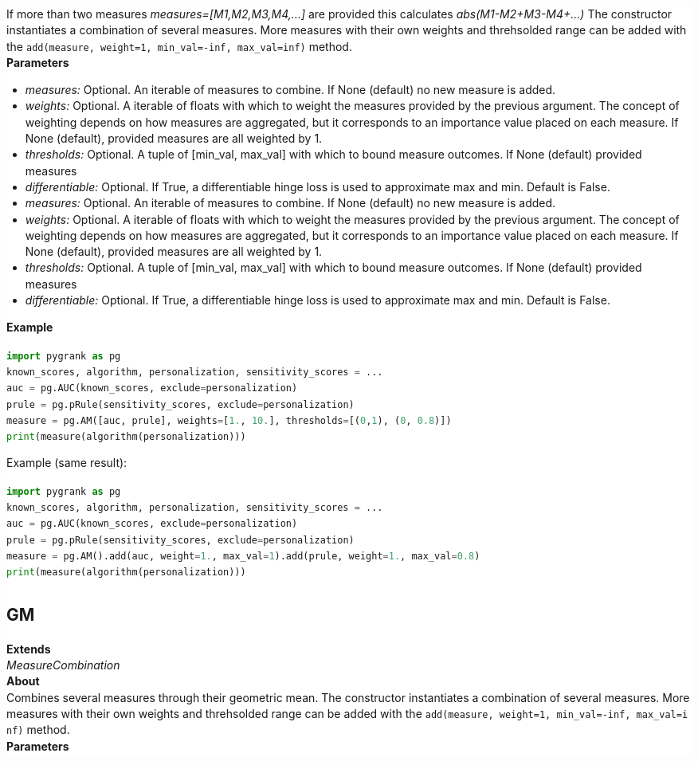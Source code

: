 If more than two measures *measures=[M1,M2,M3,M4,...]* are provided this calculates *abs(M1-M2+M3-M4+...)* The constructor instantiates a combination of several measures. More measures with their own weights and threhsolded range 
can be added with the `add(measure, weight=1, min_val=-inf, max_val=inf)` method. 
<br><b class="parameters">Parameters</b>

 * *measures:* Optional. An iterable of measures to combine. If None (default) no new measure is added. 
 * *weights:* Optional. A iterable of floats with which to weight the measures provided by the previous argument. The concept of weighting depends on how measures are aggregated, but it corresponds to an importance value placed on each measure. If None (default), provided measures are all weighted by 1. 
 * *thresholds:* Optional. A tuple of [min_val, max_val] with which to bound measure outcomes. If None (default) provided measures 
 * *differentiable:* Optional. If True, a differentiable hinge loss is used to approximate max and min. Default is False. 
 * *measures:* Optional. An iterable of measures to combine. If None (default) no new measure is added. 
 * *weights:* Optional. A iterable of floats with which to weight the measures provided by the previous argument. The concept of weighting depends on how measures are aggregated, but it corresponds to an importance value placed on each measure. If None (default), provided measures are all weighted by 1. 
 * *thresholds:* Optional. A tuple of [min_val, max_val] with which to bound measure outcomes. If None (default) provided measures 
 * *differentiable:* Optional. If True, a differentiable hinge loss is used to approximate max and min. Default is False. 

<b class="parameters">Example</b>
```python 
import pygrank as pg 
known_scores, algorithm, personalization, sensitivity_scores = ... 
auc = pg.AUC(known_scores, exclude=personalization) 
prule = pg.pRule(sensitivity_scores, exclude=personalization) 
measure = pg.AM([auc, prule], weights=[1., 10.], thresholds=[(0,1), (0, 0.8)]) 
print(measure(algorithm(personalization))) 
```
Example (same result):
```python 
import pygrank as pg 
known_scores, algorithm, personalization, sensitivity_scores = ... 
auc = pg.AUC(known_scores, exclude=personalization) 
prule = pg.pRule(sensitivity_scores, exclude=personalization) 
measure = pg.AM().add(auc, weight=1., max_val=1).add(prule, weight=1., max_val=0.8) 
print(measure(algorithm(personalization))) 
```
## <span class="component">GM</span>
<b class="parameters">Extends</b><br> *MeasureCombination*<br><b class="parameters">About</b><br>
Combines several measures through their geometric mean. The constructor instantiates a combination of several measures. More measures with their own weights and threhsolded range 
can be added with the `add(measure, weight=1, min_val=-inf, max_val=inf)` method. 
<br><b class="parameters">Parameters</b>
